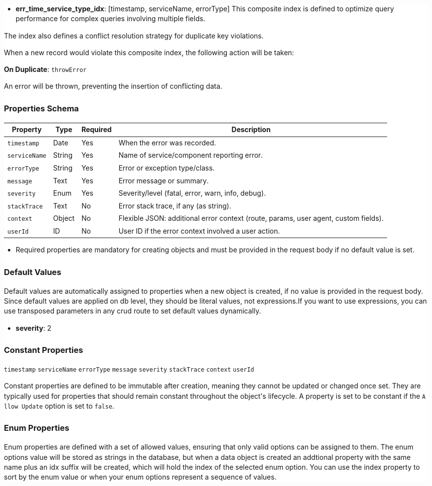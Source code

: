 - **err_time_service_type_idx**: [timestamp, serviceName, errorType]
  This composite index is defined to optimize query performance for complex queries involving multiple fields.

The index also defines a conflict resolution strategy for duplicate key violations.

When a new record would violate this composite index, the following action will be taken:

**On Duplicate**: `throwError`

An error will be thrown, preventing the insertion of conflicting data.

### Properties Schema

| Property      | Type   | Required | Description                                                                         |
| ------------- | ------ | -------- | ----------------------------------------------------------------------------------- |
| `timestamp`   | Date   | Yes      | When the error was recorded.                                                        |
| `serviceName` | String | Yes      | Name of service/component reporting error.                                          |
| `errorType`   | String | Yes      | Error or exception type/class.                                                      |
| `message`     | Text   | Yes      | Error message or summary.                                                           |
| `severity`    | Enum   | Yes      | Severity/level (fatal, error, warn, info, debug).                                   |
| `stackTrace`  | Text   | No       | Error stack trace, if any (as string).                                              |
| `context`     | Object | No       | Flexible JSON: additional error context (route, params, user agent, custom fields). |
| `userId`      | ID     | No       | User ID if the error context involved a user action.                                |

- Required properties are mandatory for creating objects and must be provided in the request body if no default value is set.

### Default Values

Default values are automatically assigned to properties when a new object is created, if no value is provided in the request body.
Since default values are applied on db level, they should be literal values, not expressions.If you want to use expressions, you can use transposed parameters in any crud route to set default values dynamically.

- **severity**: 2

### Constant Properties

`timestamp` `serviceName` `errorType` `message` `severity` `stackTrace` `context` `userId`

Constant properties are defined to be immutable after creation, meaning they cannot be updated or changed once set. They are typically used for properties that should remain constant throughout the object's lifecycle.
A property is set to be constant if the `Allow Update` option is set to `false`.

### Enum Properties

Enum properties are defined with a set of allowed values, ensuring that only valid options can be assigned to them.
The enum options value will be stored as strings in the database,
but when a data object is created an addtional property with the same name plus an idx suffix will be created, which will hold the index of the selected enum option.
You can use the index property to sort by the enum value or when your enum options represent a sequence of values.
